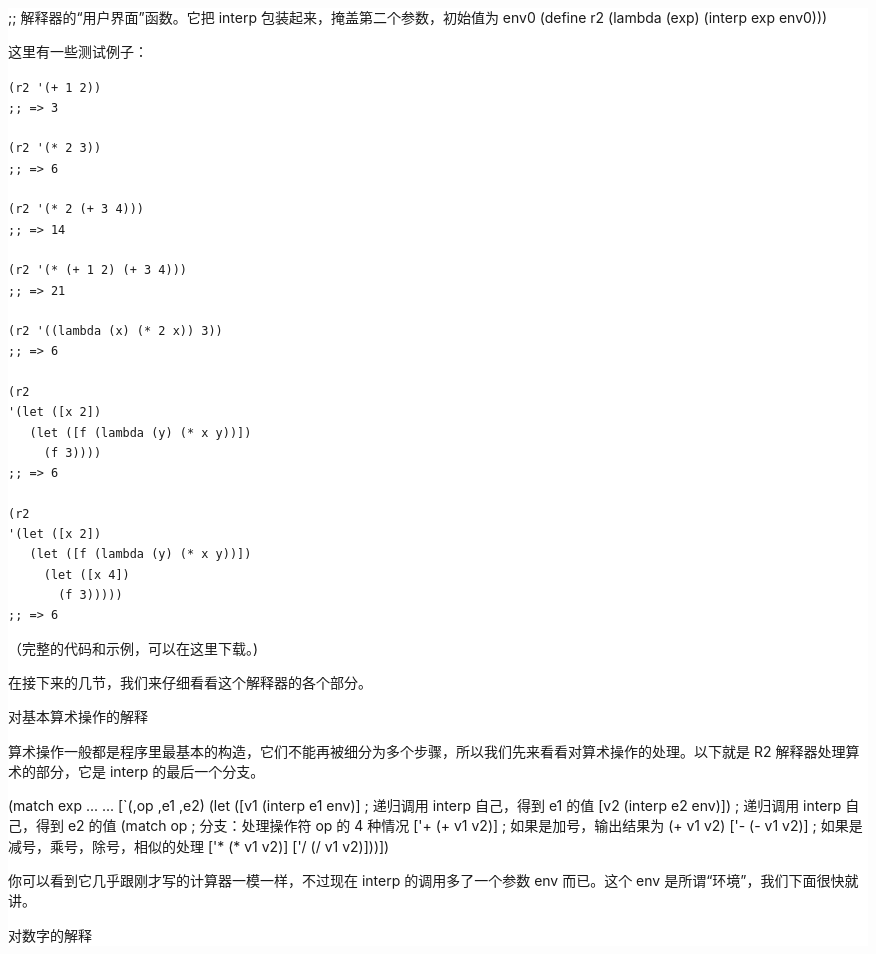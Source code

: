 ;; 解释器的“用户界面”函数。它把 interp 包装起来，掩盖第二个参数，初始值为 env0
(define r2
  (lambda (exp)
    (interp exp env0)))

这里有一些测试例子：

	(r2 '(+ 1 2))
	;; => 3

	(r2 '(* 2 3))
	;; => 6

	(r2 '(* 2 (+ 3 4)))
	;; => 14

	(r2 '(* (+ 1 2) (+ 3 4)))
	;; => 21

	(r2 '((lambda (x) (* 2 x)) 3))
	;; => 6

	(r2
	'(let ([x 2])
	   (let ([f (lambda (y) (* x y))])
	     (f 3))))
	;; => 6

	(r2
	'(let ([x 2])
	   (let ([f (lambda (y) (* x y))])
	     (let ([x 4])
	       (f 3)))))
	;; => 6

（完整的代码和示例，可以在这里下载。)

在接下来的几节，我们来仔细看看这个解释器的各个部分。

对基本算术操作的解释

算术操作一般都是程序里最基本的构造，它们不能再被细分为多个步骤，所以我们先来看看对算术操作的处理。以下就是 R2 解释器处理算术的部分，它是 interp 的最后一个分支。

(match exp
  ... ...
  [`(,op ,e1 ,e2)
   (let ([v1 (interp e1 env)]             ; 递归调用 interp 自己，得到 e1 的值
         [v2 (interp e2 env)])            ; 递归调用 interp 自己，得到 e2 的值
     (match op                            ; 分支：处理操作符 op 的 4 种情况
       ['+ (+ v1 v2)]                     ; 如果是加号，输出结果为 (+ v1 v2)
       ['- (- v1 v2)]                     ; 如果是减号，乘号，除号，相似的处理
       ['* (* v1 v2)]
       ['/ (/ v1 v2)]))])

你可以看到它几乎跟刚才写的计算器一模一样，不过现在 interp 的调用多了一个参数 env 而已。这个 env 是所谓“环境”，我们下面很快就讲。

对数字的解释
